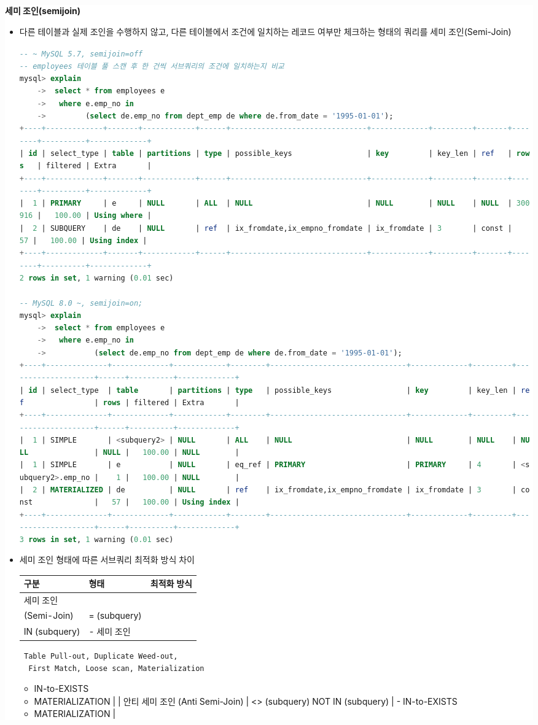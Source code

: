 
**세미 조인(semijoin)**

- 다른 테이블과 실제 조인을 수행하지 않고, 다른 테이블에서 조건에 일치하는 레코드 여부만 체크하는 형태의 쿼리를 세미 조인(Semi-Join)
    
    ```sql
    -- ~ MySQL 5.7, semijoin=off
    -- employees 테이블 풀 스캔 후 한 건씩 서브쿼리의 조건에 일치하는지 비교
    mysql> explain
        ->  select * from employees e
        ->   where e.emp_no in
        ->         (select de.emp_no from dept_emp de where de.from_date = '1995-01-01');
    +----+-------------+-------+------------+------+-------------------------------+-------------+---------+-------+--------+----------+-------------+
    | id | select_type | table | partitions | type | possible_keys                 | key         | key_len | ref   | rows   | filtered | Extra       |
    +----+-------------+-------+------------+------+-------------------------------+-------------+---------+-------+--------+----------+-------------+
    |  1 | PRIMARY     | e     | NULL       | ALL  | NULL                          | NULL        | NULL    | NULL  | 300916 |   100.00 | Using where |
    |  2 | SUBQUERY    | de    | NULL       | ref  | ix_fromdate,ix_empno_fromdate | ix_fromdate | 3       | const |     57 |   100.00 | Using index |
    +----+-------------+-------+------------+------+-------------------------------+-------------+---------+-------+--------+----------+-------------+
    2 rows in set, 1 warning (0.01 sec)
    
    -- MySQL 8.0 ~, semijoin=on;
    mysql> explain 
        ->  select * from employees e
        ->   where e.emp_no in 
        ->           (select de.emp_no from dept_emp de where de.from_date = '1995-01-01');
    +----+--------------+-------------+------------+--------+-------------------------------+-------------+---------+--------------------+------+----------+-------------+
    | id | select_type  | table       | partitions | type   | possible_keys                 | key         | key_len | ref                | rows | filtered | Extra       |
    +----+--------------+-------------+------------+--------+-------------------------------+-------------+---------+--------------------+------+----------+-------------+
    |  1 | SIMPLE       | <subquery2> | NULL       | ALL    | NULL                          | NULL        | NULL    | NULL               | NULL |   100.00 | NULL        |
    |  1 | SIMPLE       | e           | NULL       | eq_ref | PRIMARY                       | PRIMARY     | 4       | <subquery2>.emp_no |    1 |   100.00 | NULL        |
    |  2 | MATERIALIZED | de          | NULL       | ref    | ix_fromdate,ix_empno_fromdate | ix_fromdate | 3       | const              |   57 |   100.00 | Using index |
    +----+--------------+-------------+------------+--------+-------------------------------+-------------+---------+--------------------+------+----------+-------------+
    3 rows in set, 1 warning (0.01 sec)
    ```
    
- 세미 조인 형태에 따른 서브쿼리 최적화 방식 차이
    
    
    | 구분 | 형태 | 최적화 방식 |
    | --- | --- | --- |
    | 세미 조인
    (Semi-Join) | = (subquery)
    IN (subquery) | - 세미 조인
       Table Pull-out, Duplicate Weed-out, 
        First Match, Loose scan, Materialization
    - IN-to-EXISTS
    - MATERIALIZATION |
    | 안티 세미 조인
    (Anti Semi-Join) | <> (subquery)
    NOT IN (subquery) | - IN-to-EXISTS
    - MATERIALIZATION |
